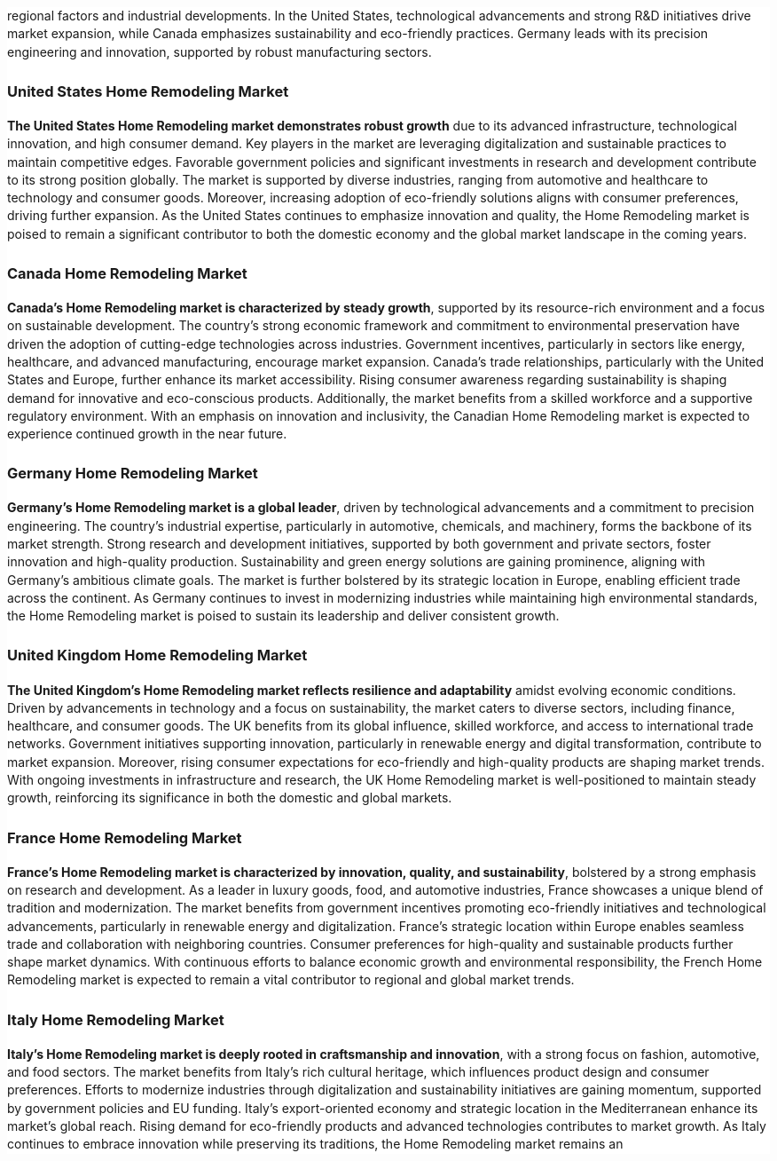regional factors and industrial developments. In the United States, technological advancements and strong R&amp;D initiatives drive market expansion, while Canada emphasizes sustainability and eco-friendly practices. Germany leads with its precision engineering and innovation, supported by robust manufacturing sectors.</span></em></p></blockquote><h3><strong>United States Home Remodeling Market</strong></h3><p><strong>The United States Home Remodeling market demonstrates robust growth</strong> due to its advanced infrastructure, technological innovation, and high consumer demand. Key players in the market are leveraging digitalization and sustainable practices to maintain competitive edges. Favorable government policies and significant investments in research and development contribute to its strong position globally. The market is supported by diverse industries, ranging from automotive and healthcare to technology and consumer goods. Moreover, increasing adoption of eco-friendly solutions aligns with consumer preferences, driving further expansion. As the United States continues to emphasize innovation and quality, the Home Remodeling market is poised to remain a significant contributor to both the domestic economy and the global market landscape in the coming years.</p><h3><strong>Canada Home Remodeling Market</strong></h3><p><strong>Canada&rsquo;s Home Remodeling market is characterized by steady growth</strong>, supported by its resource-rich environment and a focus on sustainable development. The country&rsquo;s strong economic framework and commitment to environmental preservation have driven the adoption of cutting-edge technologies across industries. Government incentives, particularly in sectors like energy, healthcare, and advanced manufacturing, encourage market expansion. Canada&rsquo;s trade relationships, particularly with the United States and Europe, further enhance its market accessibility. Rising consumer awareness regarding sustainability is shaping demand for innovative and eco-conscious products. Additionally, the market benefits from a skilled workforce and a supportive regulatory environment. With an emphasis on innovation and inclusivity, the Canadian Home Remodeling market is expected to experience continued growth in the near future.</p><h3><strong>Germany Home Remodeling Market</strong></h3><p><strong>Germany&rsquo;s Home Remodeling market is a global leader</strong>, driven by technological advancements and a commitment to precision engineering. The country&rsquo;s industrial expertise, particularly in automotive, chemicals, and machinery, forms the backbone of its market strength. Strong research and development initiatives, supported by both government and private sectors, foster innovation and high-quality production. Sustainability and green energy solutions are gaining prominence, aligning with Germany&rsquo;s ambitious climate goals. The market is further bolstered by its strategic location in Europe, enabling efficient trade across the continent. As Germany continues to invest in modernizing industries while maintaining high environmental standards, the Home Remodeling market is poised to sustain its leadership and deliver consistent growth.</p><h3><strong>United Kingdom Home Remodeling Market</strong></h3><p><strong>The United Kingdom&rsquo;s Home Remodeling market reflects resilience and adaptability</strong> amidst evolving economic conditions. Driven by advancements in technology and a focus on sustainability, the market caters to diverse sectors, including finance, healthcare, and consumer goods. The UK benefits from its global influence, skilled workforce, and access to international trade networks. Government initiatives supporting innovation, particularly in renewable energy and digital transformation, contribute to market expansion. Moreover, rising consumer expectations for eco-friendly and high-quality products are shaping market trends. With ongoing investments in infrastructure and research, the UK Home Remodeling market is well-positioned to maintain steady growth, reinforcing its significance in both the domestic and global markets.</p><h3><strong>France Home Remodeling Market</strong></h3><p><strong>France&rsquo;s Home Remodeling market is characterized by innovation, quality, and sustainability</strong>, bolstered by a strong emphasis on research and development. As a leader in luxury goods, food, and automotive industries, France showcases a unique blend of tradition and modernization. The market benefits from government incentives promoting eco-friendly initiatives and technological advancements, particularly in renewable energy and digitalization. France&rsquo;s strategic location within Europe enables seamless trade and collaboration with neighboring countries. Consumer preferences for high-quality and sustainable products further shape market dynamics. With continuous efforts to balance economic growth and environmental responsibility, the French Home Remodeling market is expected to remain a vital contributor to regional and global market trends.</p><h3><strong>Italy Home Remodeling Market</strong></h3><p><strong>Italy&rsquo;s Home Remodeling market is deeply rooted in craftsmanship and innovation</strong>, with a strong focus on fashion, automotive, and food sectors. The market benefits from Italy&rsquo;s rich cultural heritage, which influences product design and consumer preferences. Efforts to modernize industries through digitalization and sustainability initiatives are gaining momentum, supported by government policies and EU funding. Italy&rsquo;s export-oriented economy and strategic location in the Mediterranean enhance its market&rsquo;s global reach. Rising demand for eco-friendly products and advanced technologies contributes to market growth. As Italy continues to embrace innovation while preserving its traditions, the Home Remodeling market remains an